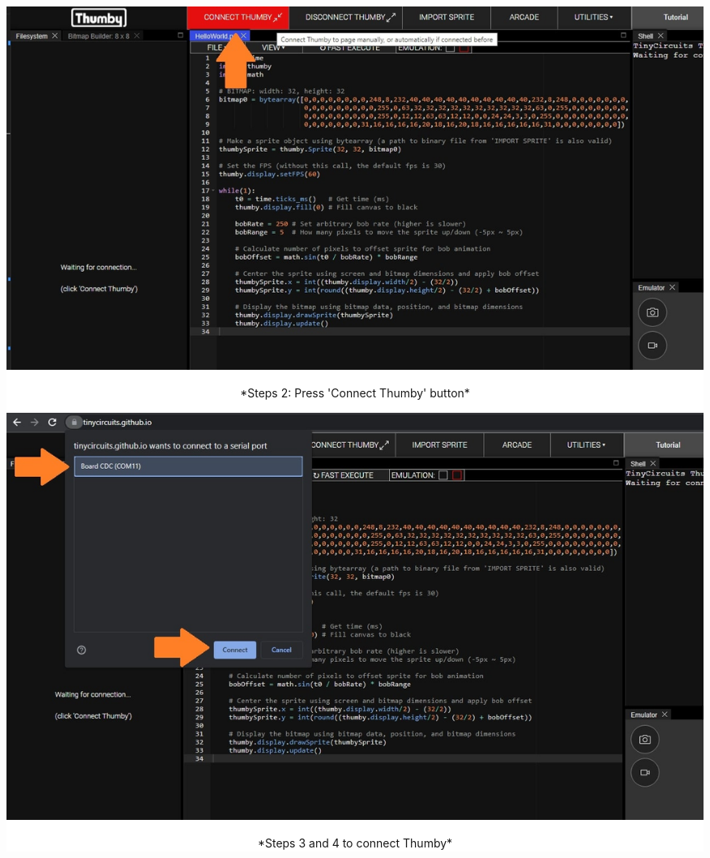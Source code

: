 ![Step 2 of connecting thumby on web browser Code Editor](/images/editor-connect-thumby.jpg)
<center>*Steps 2: Press 'Connect Thumby' button*</center>

![Steps 3 and 4 of connecting thumby using the web browser Code Editor](/images/editor-connect-thumby-serial.jpg)
<center>*Steps 3 and 4 to connect Thumby*</center>
